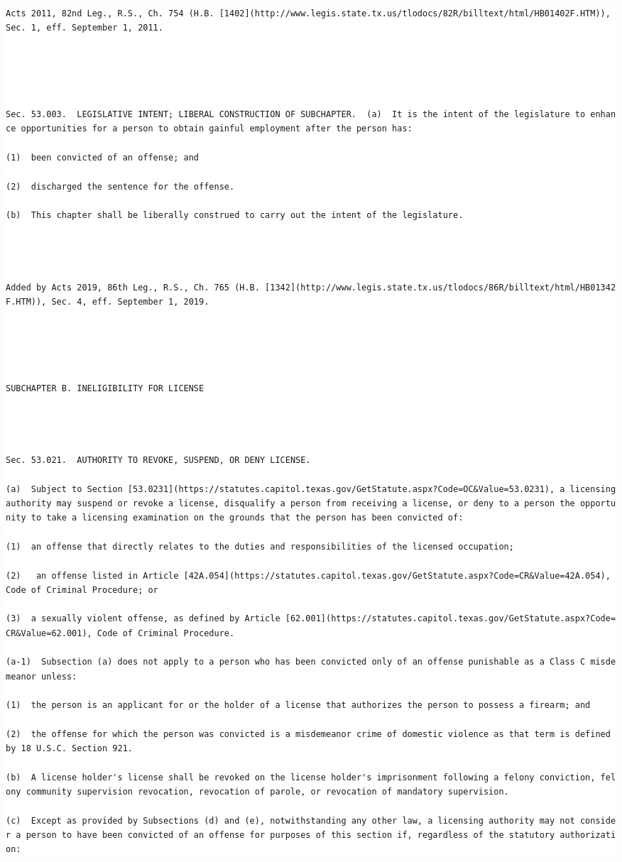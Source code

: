     Acts 2011, 82nd Leg., R.S., Ch. 754 (H.B. [1402](http://www.legis.state.tx.us/tlodocs/82R/billtext/html/HB01402F.HTM)), Sec. 1, eff. September 1, 2011.
    
    
    
    
    
    Sec. 53.003.  LEGISLATIVE INTENT; LIBERAL CONSTRUCTION OF SUBCHAPTER.  (a)  It is the intent of the legislature to enhance opportunities for a person to obtain gainful employment after the person has:
    
    (1)  been convicted of an offense; and
    
    (2)  discharged the sentence for the offense.
    
    (b)  This chapter shall be liberally construed to carry out the intent of the legislature.
    
    
    
    
    Added by Acts 2019, 86th Leg., R.S., Ch. 765 (H.B. [1342](http://www.legis.state.tx.us/tlodocs/86R/billtext/html/HB01342F.HTM)), Sec. 4, eff. September 1, 2019.
    
    
    
    
    
    SUBCHAPTER B. INELIGIBILITY FOR LICENSE
    
      
    
    
    Sec. 53.021.  AUTHORITY TO REVOKE, SUSPEND, OR DENY LICENSE.
    
    (a)  Subject to Section [53.0231](https://statutes.capitol.texas.gov/GetStatute.aspx?Code=OC&Value=53.0231), a licensing authority may suspend or revoke a license, disqualify a person from receiving a license, or deny to a person the opportunity to take a licensing examination on the grounds that the person has been convicted of:
    
    (1)  an offense that directly relates to the duties and responsibilities of the licensed occupation;
    
    (2)   an offense listed in Article [42A.054](https://statutes.capitol.texas.gov/GetStatute.aspx?Code=CR&Value=42A.054), Code of Criminal Procedure; or
    
    (3)  a sexually violent offense, as defined by Article [62.001](https://statutes.capitol.texas.gov/GetStatute.aspx?Code=CR&Value=62.001), Code of Criminal Procedure.
    
    (a-1)  Subsection (a) does not apply to a person who has been convicted only of an offense punishable as a Class C misdemeanor unless:
    
    (1)  the person is an applicant for or the holder of a license that authorizes the person to possess a firearm; and
    
    (2)  the offense for which the person was convicted is a misdemeanor crime of domestic violence as that term is defined by 18 U.S.C. Section 921.
    
    (b)  A license holder's license shall be revoked on the license holder's imprisonment following a felony conviction, felony community supervision revocation, revocation of parole, or revocation of mandatory supervision.
    
    (c)  Except as provided by Subsections (d) and (e), notwithstanding any other law, a licensing authority may not consider a person to have been convicted of an offense for purposes of this section if, regardless of the statutory authorization:
    